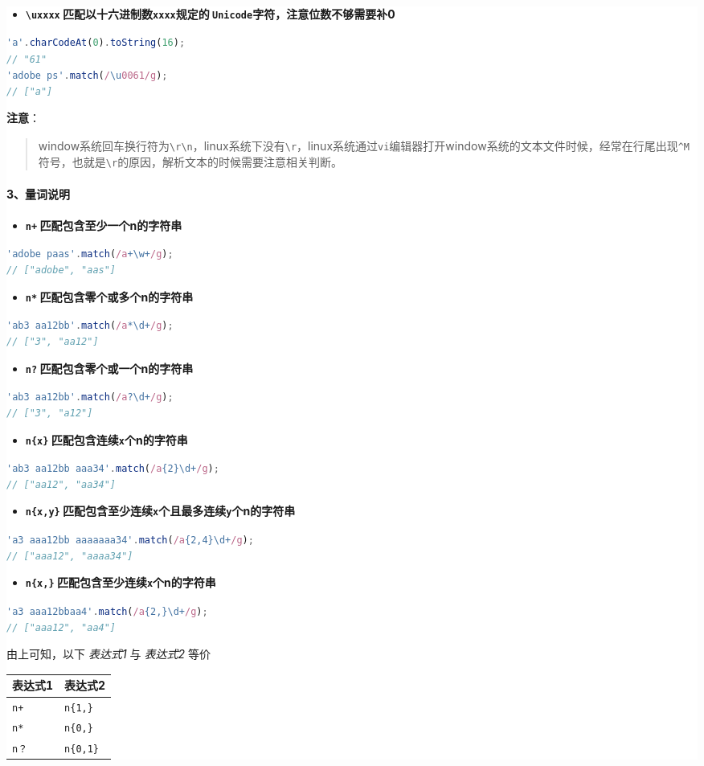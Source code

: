 - **`\uxxxx` 匹配以十六进制数`xxxx`规定的 `Unicode`字符，注意位数不够需要补0**

```javascript
'a'.charCodeAt(0).toString(16);
// "61"
'adobe ps'.match(/\u0061/g);
// ["a"]
```


**注意**：
> window系统回车换行符为`\r\n`，linux系统下没有`\r`，linux系统通过`vi`编辑器打开window系统的文本文件时候，经常在行尾出现`^M`符号，也就是`\r`的原因，解析文本的时候需要注意相关判断。


#### 3、量词说明

- **`n+` 匹配包含至少一个n的字符串**

```javascript
'adobe paas'.match(/a+\w+/g);
// ["adobe", "aas"]
```

- **`n*` 匹配包含零个或多个n的字符串**

```javascript
'ab3 aa12bb'.match(/a*\d+/g);
// ["3", "aa12"]
```

- **`n?` 匹配包含零个或一个n的字符串**

```javascript
'ab3 aa12bb'.match(/a?\d+/g);
// ["3", "a12"]
```

- **`n{x}` 匹配包含连续`x`个n的字符串**

```javascript
'ab3 aa12bb aaa34'.match(/a{2}\d+/g);
// ["aa12", "aa34"]
```

- **`n{x,y}` 匹配包含至少连续`x`个且最多连续`y`个n的字符串**

```javascript
'a3 aaa12bb aaaaaaa34'.match(/a{2,4}\d+/g);
// ["aaa12", "aaaa34"]
```

- **`n{x,}` 匹配包含至少连续`x`个n的字符串**

```javascript
'a3 aaa12bbaa4'.match(/a{2,}\d+/g);
// ["aaa12", "aa4"]
```

由上可知，以下 *表达式1* 与 *表达式2* 等价

|表达式1|表达式2  |
|------|--------|
|`n+`  |`n{1,}` |
|`n*`  |`n{0,}` |
|`n？` |`n{0,1}`|

